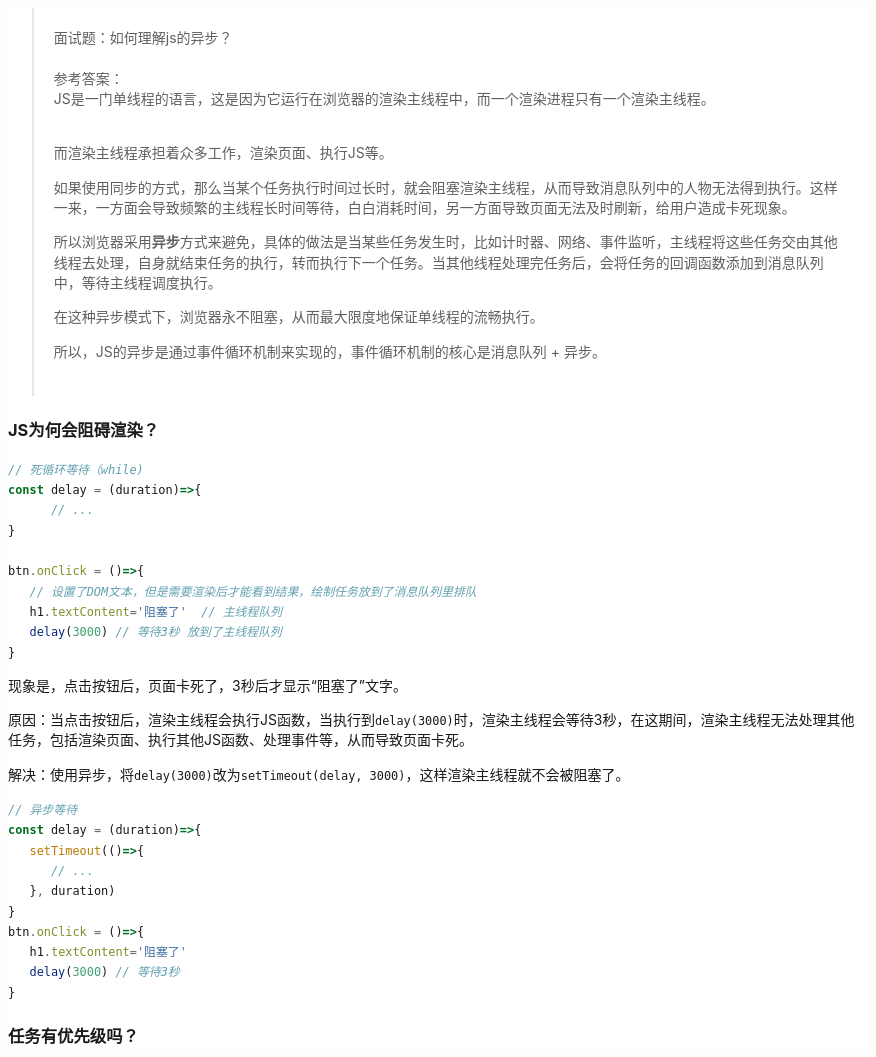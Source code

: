 <blockquote style='padding:20px'>
面试题：如何理解js的异步？
<br/><br/>
参考答案：<br/>
JS是一门单线程的语言，这是因为它运行在浏览器的渲染主线程中，而一个渲染进程只有一个渲染主线程。<br/><br/>

而渲染主线程承担着众多工作，渲染页面、执行JS等。

如果使用同步的方式，那么当某个任务执行时间过长时，就会阻塞渲染主线程，从而导致消息队列中的人物无法得到执行。这样一来，一方面会导致频繁的主线程长时间等待，白白消耗时间，另一方面导致页面无法及时刷新，给用户造成卡死现象。

所以浏览器采用<b>异步</b>方式来避免，具体的做法是当某些任务发生时，比如计时器、网络、事件监听，主线程将这些任务交由其他线程去处理，自身就结束任务的执行，转而执行下一个任务。当其他线程处理完任务后，会将任务的回调函数添加到消息队列中，等待主线程调度执行。

在这种异步模式下，浏览器永不阻塞，从而最大限度地保证单线程的流畅执行。

所以，JS的异步是通过事件循环机制来实现的，事件循环机制的核心是消息队列 + 异步。

</blockquote>


### JS为何会阻碍渲染？

```js
// 死循环等待（while)
const delay = (duration)=>{
      // ...
}

btn.onClick = ()=>{
   // 设置了DOM文本，但是需要渲染后才能看到结果，绘制任务放到了消息队列里排队
   h1.textContent='阻塞了'  // 主线程队列
   delay(3000) // 等待3秒 放到了主线程队列
}
```
现象是，点击按钮后，页面卡死了，3秒后才显示“阻塞了”文字。

原因：当点击按钮后，渲染主线程会执行JS函数，当执行到`delay(3000)`时，渲染主线程会等待3秒，在这期间，渲染主线程无法处理其他任务，包括渲染页面、执行其他JS函数、处理事件等，从而导致页面卡死。

解决：使用异步，将`delay(3000)`改为`setTimeout(delay, 3000)`，这样渲染主线程就不会被阻塞了。

```js
// 异步等待
const delay = (duration)=>{
   setTimeout(()=>{
      // ...
   }, duration)
}
btn.onClick = ()=>{
   h1.textContent='阻塞了'
   delay(3000) // 等待3秒
}
```

### 任务有优先级吗？
